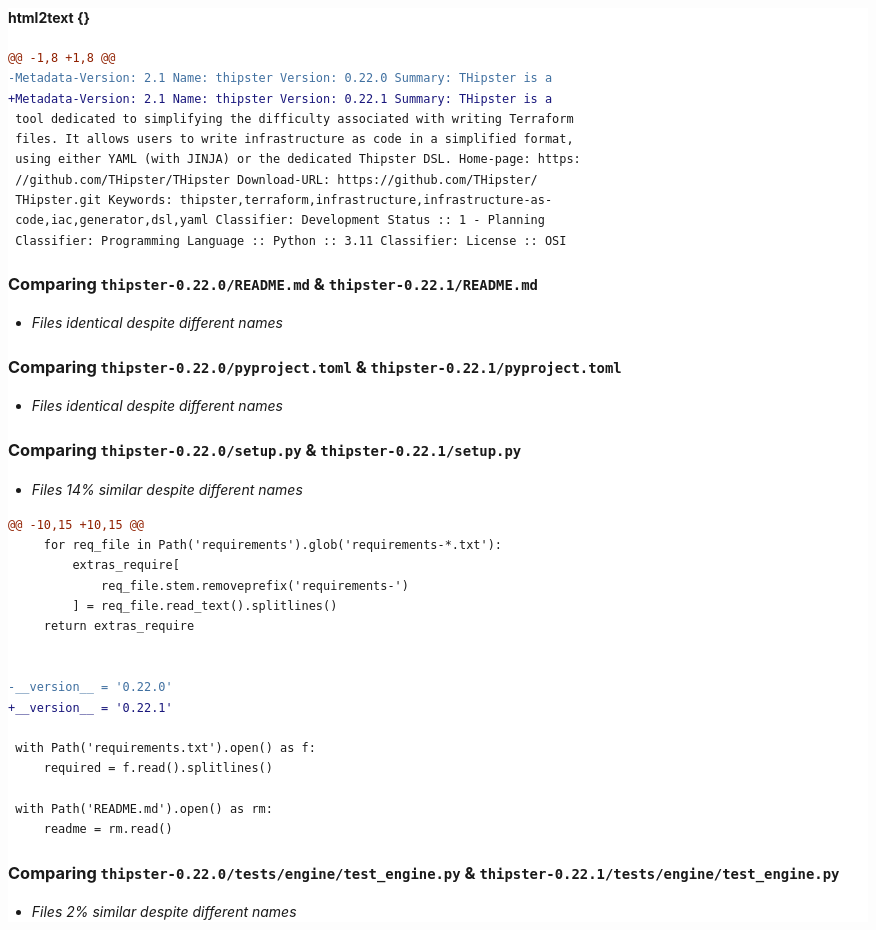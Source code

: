 #### html2text {}

```diff
@@ -1,8 +1,8 @@
-Metadata-Version: 2.1 Name: thipster Version: 0.22.0 Summary: THipster is a
+Metadata-Version: 2.1 Name: thipster Version: 0.22.1 Summary: THipster is a
 tool dedicated to simplifying the difficulty associated with writing Terraform
 files. It allows users to write infrastructure as code in a simplified format,
 using either YAML (with JINJA) or the dedicated Thipster DSL. Home-page: https:
 //github.com/THipster/THipster Download-URL: https://github.com/THipster/
 THipster.git Keywords: thipster,terraform,infrastructure,infrastructure-as-
 code,iac,generator,dsl,yaml Classifier: Development Status :: 1 - Planning
 Classifier: Programming Language :: Python :: 3.11 Classifier: License :: OSI
```

### Comparing `thipster-0.22.0/README.md` & `thipster-0.22.1/README.md`

 * *Files identical despite different names*

### Comparing `thipster-0.22.0/pyproject.toml` & `thipster-0.22.1/pyproject.toml`

 * *Files identical despite different names*

### Comparing `thipster-0.22.0/setup.py` & `thipster-0.22.1/setup.py`

 * *Files 14% similar despite different names*

```diff
@@ -10,15 +10,15 @@
     for req_file in Path('requirements').glob('requirements-*.txt'):
         extras_require[
             req_file.stem.removeprefix('requirements-')
         ] = req_file.read_text().splitlines()
     return extras_require
 
 
-__version__ = '0.22.0'
+__version__ = '0.22.1'
 
 with Path('requirements.txt').open() as f:
     required = f.read().splitlines()
 
 with Path('README.md').open() as rm:
     readme = rm.read()
```

### Comparing `thipster-0.22.0/tests/engine/test_engine.py` & `thipster-0.22.1/tests/engine/test_engine.py`

 * *Files 2% similar despite different names*
